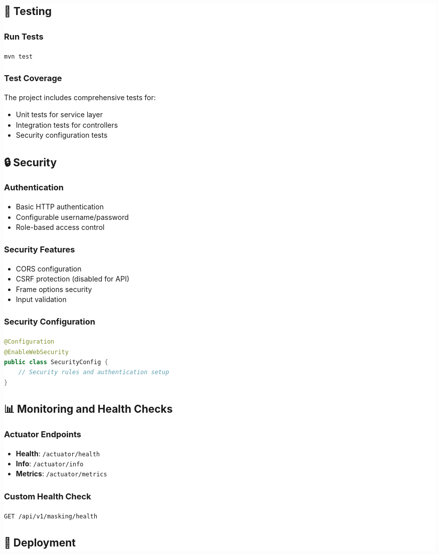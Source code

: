 ## 🧪 Testing

### Run Tests
```bash
mvn test
```

### Test Coverage
The project includes comprehensive tests for:
- Unit tests for service layer
- Integration tests for controllers
- Security configuration tests

## 🔒 Security

### Authentication
- Basic HTTP authentication
- Configurable username/password
- Role-based access control

### Security Features
- CORS configuration
- CSRF protection (disabled for API)
- Frame options security
- Input validation

### Security Configuration
```java
@Configuration
@EnableWebSecurity
public class SecurityConfig {
    // Security rules and authentication setup
}
```

## 📊 Monitoring and Health Checks

### Actuator Endpoints
- **Health**: `/actuator/health`
- **Info**: `/actuator/info`
- **Metrics**: `/actuator/metrics`

### Custom Health Check
```http
GET /api/v1/masking/health
```

## 🚀 Deployment
